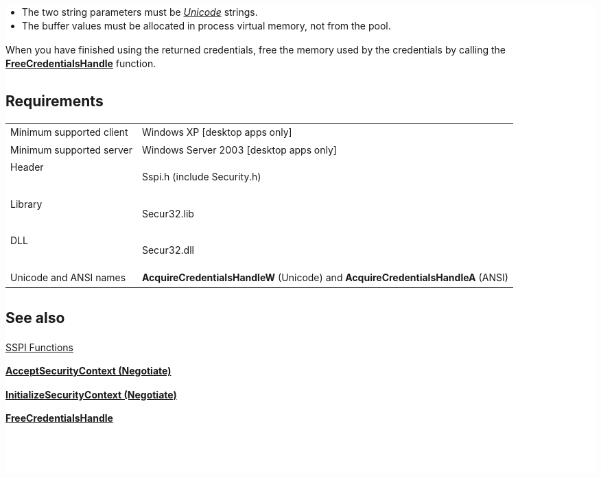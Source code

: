 -   The two string parameters must be [*Unicode*](https://docs.microsoft.com/windows/win32/secgloss/u-gly) strings.
-   The buffer values must be allocated in process virtual memory, not from the pool.

When you have finished using the returned credentials, free the memory used by the credentials by calling the [**FreeCredentialsHandle**](https://docs.microsoft.com/windows/win32/api/sspi/nf-sspi-freecredentialshandle) function.

## Requirements



|                                     |                                                                                                        |
|-------------------------------------|--------------------------------------------------------------------------------------------------------|
| Minimum supported client<br/> | Windows XP \[desktop apps only\]<br/>                                                            |
| Minimum supported server<br/> | Windows Server 2003 \[desktop apps only\]<br/>                                                   |
| Header<br/>                   | <dl> <dt>Sspi.h (include Security.h)</dt> </dl> |
| Library<br/>                  | <dl> <dt>Secur32.lib</dt> </dl>                 |
| DLL<br/>                      | <dl> <dt>Secur32.dll</dt> </dl>                 |
| Unicode and ANSI names<br/>   | **AcquireCredentialsHandleW** (Unicode) and **AcquireCredentialsHandleA** (ANSI)<br/>            |



## See also

<dl> <dt>

[SSPI Functions](authentication-functions.md#sspi-functions)
</dt> <dt>

[**AcceptSecurityContext (Negotiate)**](acceptsecuritycontext--negotiate.md)
</dt> <dt>

[**InitializeSecurityContext (Negotiate)**](initializesecuritycontext--negotiate.md)
</dt> <dt>

[**FreeCredentialsHandle**](https://docs.microsoft.com/windows/win32/api/sspi/nf-sspi-freecredentialshandle)
</dt> </dl>

 

 




